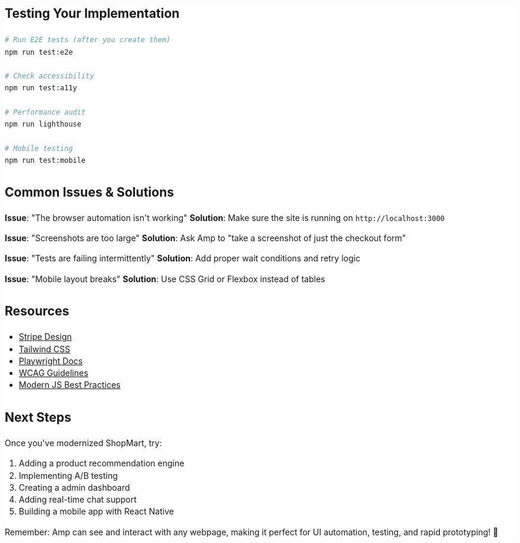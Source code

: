 ## Testing Your Implementation

```bash
# Run E2E tests (after you create them)
npm run test:e2e

# Check accessibility
npm run test:a11y

# Performance audit
npm run lighthouse

# Mobile testing
npm run test:mobile
```

## Common Issues & Solutions

**Issue**: "The browser automation isn't working"
**Solution**: Make sure the site is running on `http://localhost:3000`

**Issue**: "Screenshots are too large"
**Solution**: Ask Amp to "take a screenshot of just the checkout form"

**Issue**: "Tests are failing intermittently"
**Solution**: Add proper wait conditions and retry logic

**Issue**: "Mobile layout breaks"
**Solution**: Use CSS Grid or Flexbox instead of tables

## Resources

- [Stripe Design](https://stripe.com)
- [Tailwind CSS](https://tailwindcss.com)
- [Playwright Docs](https://playwright.dev)
- [WCAG Guidelines](https://www.w3.org/WAI/WCAG21/quickref/)
- [Modern JS Best Practices](https://github.com/airbnb/javascript)

## Next Steps

Once you've modernized ShopMart, try:
1. Adding a product recommendation engine
2. Implementing A/B testing
3. Creating a admin dashboard
4. Adding real-time chat support
5. Building a mobile app with React Native

Remember: Amp can see and interact with any webpage, making it perfect for UI automation, testing, and rapid prototyping! 🚀
